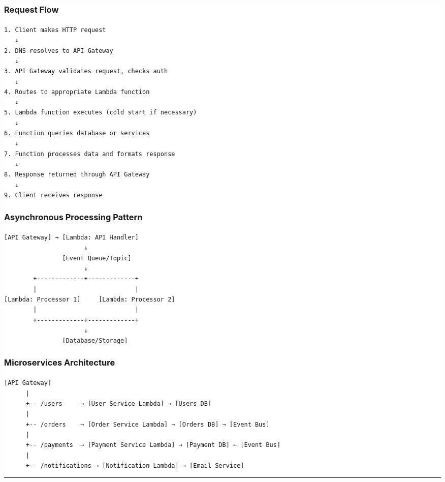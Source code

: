 ### Request Flow

```
1. Client makes HTTP request
   ↓
2. DNS resolves to API Gateway
   ↓
3. API Gateway validates request, checks auth
   ↓
4. Routes to appropriate Lambda function
   ↓
5. Lambda function executes (cold start if necessary)
   ↓
6. Function queries database or services
   ↓
7. Function processes data and formats response
   ↓
8. Response returned through API Gateway
   ↓
9. Client receives response
```

### Asynchronous Processing Pattern

```
[API Gateway] → [Lambda: API Handler]
                      ↓
                [Event Queue/Topic]
                      ↓
        +-------------+-------------+
        |                           |
[Lambda: Processor 1]     [Lambda: Processor 2]
        |                           |
        +-------------+-------------+
                      ↓
                [Database/Storage]
```

### Microservices Architecture

```
[API Gateway]
      |
      +-- /users     → [User Service Lambda] → [Users DB]
      |
      +-- /orders    → [Order Service Lambda] → [Orders DB] → [Event Bus]
      |
      +-- /payments  → [Payment Service Lambda] → [Payment DB] ← [Event Bus]
      |
      +-- /notifications → [Notification Lambda] → [Email Service]
```

---
